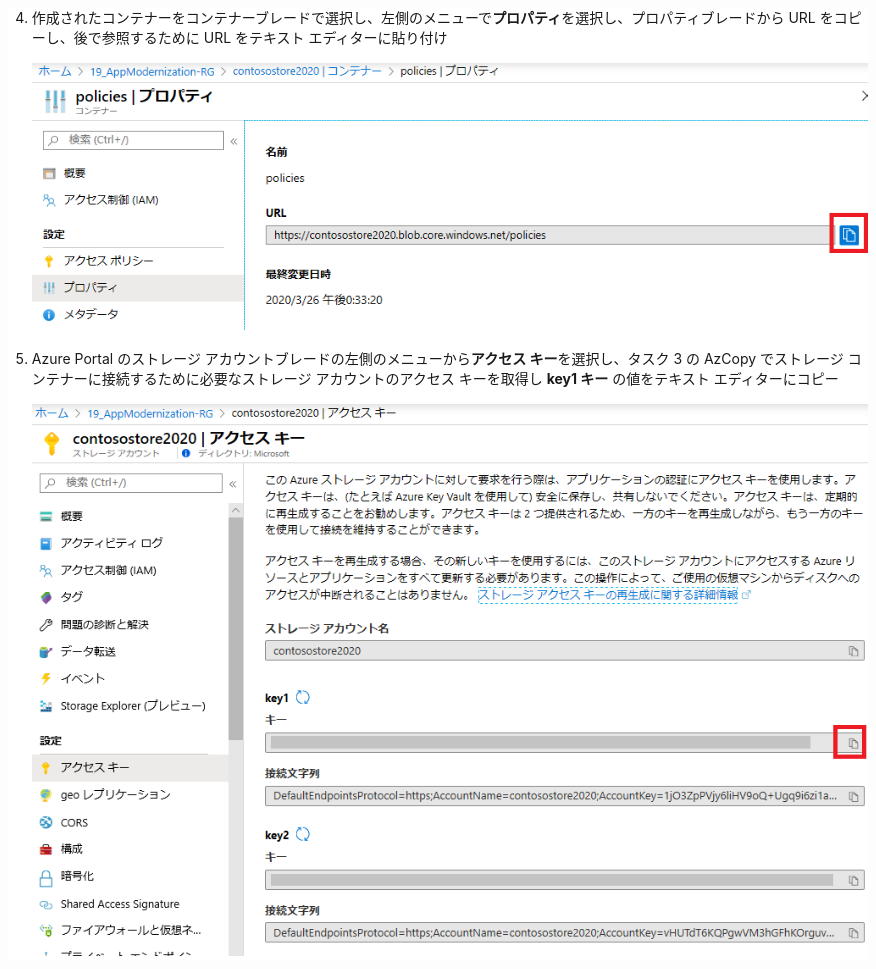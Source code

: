   4. 作成されたコンテナーをコンテナーブレードで選択し、左側のメニューで**プロパティ**を選択し、プロパティブレードから URL をコピーし、後で参照するために URL をテキスト エディターに貼り付け
  
     <img src="images/E7-T1-4CopyStorageURL.PNG" />
  
  5. Azure Portal のストレージ アカウントブレードの左側のメニューから**アクセス キー**を選択し、タスク 3 の AzCopy でストレージ コンテナーに接続するために必要なストレージ アカウントのアクセス キーを取得し **key1 キー** の値をテキスト エディターにコピー
  
     <img src="images/E7-T1-5CopyStorageKey.PNG" />
  
